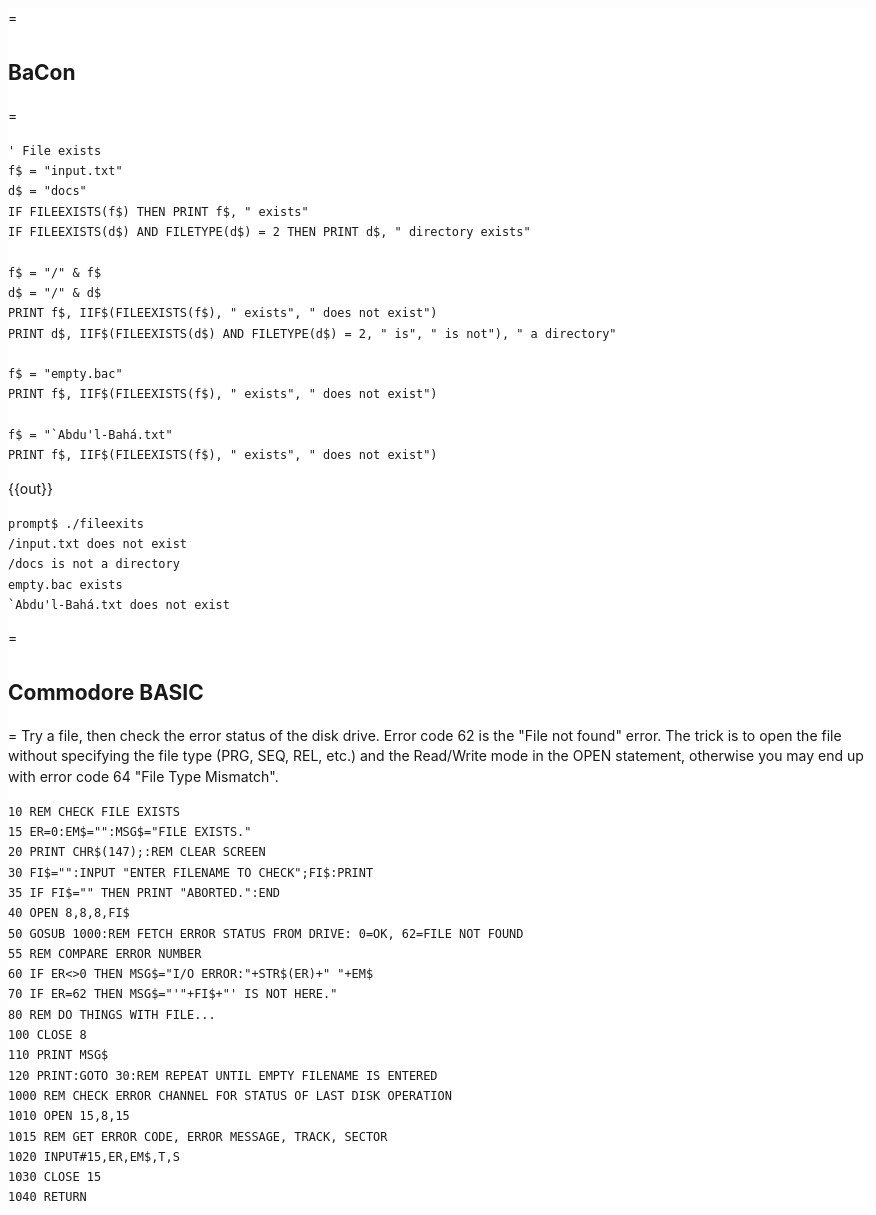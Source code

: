 
=
## BaCon
=

```freebasic
' File exists
f$ = "input.txt"
d$ = "docs"
IF FILEEXISTS(f$) THEN PRINT f$, " exists"
IF FILEEXISTS(d$) AND FILETYPE(d$) = 2 THEN PRINT d$, " directory exists"

f$ = "/" & f$
d$ = "/" & d$
PRINT f$, IIF$(FILEEXISTS(f$), " exists", " does not exist")
PRINT d$, IIF$(FILEEXISTS(d$) AND FILETYPE(d$) = 2, " is", " is not"), " a directory"

f$ = "empty.bac"
PRINT f$, IIF$(FILEEXISTS(f$), " exists", " does not exist")

f$ = "`Abdu'l-Bahá.txt"
PRINT f$, IIF$(FILEEXISTS(f$), " exists", " does not exist")
```


{{out}}

```txt
prompt$ ./fileexits
/input.txt does not exist
/docs is not a directory
empty.bac exists
`Abdu'l-Bahá.txt does not exist
```



=
## Commodore BASIC
=
Try a file, then check the error status of the disk drive. Error code 62 is the "File not found" error. The trick is to open the file without specifying the file type (PRG, SEQ, REL, etc.) and the Read/Write mode in the OPEN statement, otherwise you may end up with error code 64 "File Type Mismatch". 

```gwbasic
10 REM CHECK FILE EXISTS
15 ER=0:EM$="":MSG$="FILE EXISTS."
20 PRINT CHR$(147);:REM CLEAR SCREEN
30 FI$="":INPUT "ENTER FILENAME TO CHECK";FI$:PRINT
35 IF FI$="" THEN PRINT "ABORTED.":END
40 OPEN 8,8,8,FI$
50 GOSUB 1000:REM FETCH ERROR STATUS FROM DRIVE: 0=OK, 62=FILE NOT FOUND
55 REM COMPARE ERROR NUMBER
60 IF ER<>0 THEN MSG$="I/O ERROR:"+STR$(ER)+" "+EM$
70 IF ER=62 THEN MSG$="'"+FI$+"' IS NOT HERE."
80 REM DO THINGS WITH FILE...
100 CLOSE 8
110 PRINT MSG$
120 PRINT:GOTO 30:REM REPEAT UNTIL EMPTY FILENAME IS ENTERED
1000 REM CHECK ERROR CHANNEL FOR STATUS OF LAST DISK OPERATION
1010 OPEN 15,8,15
1015 REM GET ERROR CODE, ERROR MESSAGE, TRACK, SECTOR
1020 INPUT#15,ER,EM$,T,S
1030 CLOSE 15
1040 RETURN
```